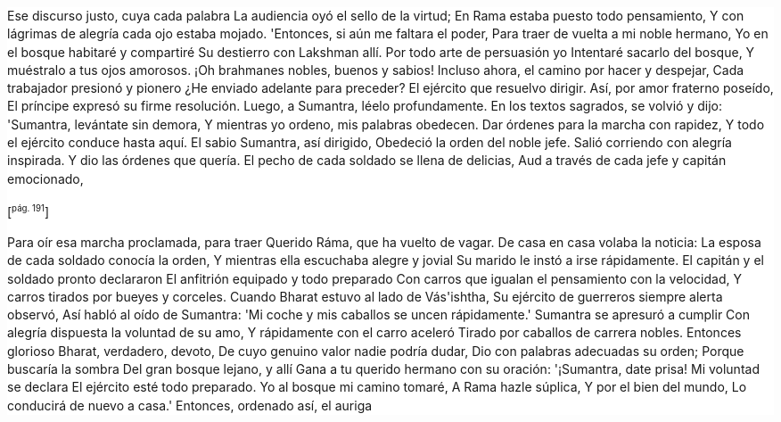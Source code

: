 Ese discurso justo, cuya cada palabra
La audiencia oyó el sello de la virtud;
En Rama estaba puesto todo pensamiento,
Y con lágrimas de alegría cada ojo estaba mojado.
'Entonces, si aún me faltara el poder,
Para traer de vuelta a mi noble hermano,
Yo en el bosque habitaré y compartiré
Su destierro con Lakshman allí.
Por todo arte de persuasión yo
Intentaré sacarlo del bosque,
Y muéstralo a tus ojos amorosos.
¡Oh brahmanes nobles, buenos y sabios!
Incluso ahora, el camino por hacer y despejar,
Cada trabajador presionó y pionero
¿He enviado adelante para preceder?
El ejército que resuelvo dirigir.
Así, por amor fraterno poseído,
El príncipe expresó su firme resolución.
Luego, a Sumantra, léelo profundamente.
En los textos sagrados, se volvió y dijo:
'Sumantra, levántate sin demora,
Y mientras yo ordeno, mis palabras obedecen.
Dar órdenes para la marcha con rapidez,
Y todo el ejército conduce hasta aquí.
El sabio Sumantra, así dirigido,
Obedeció la orden del noble jefe.
Salió corriendo con alegría inspirada.
Y dio las órdenes que quería.
El pecho de cada soldado se llena de delicias,
Aud a través de cada jefe y capitán emocionado,

<span id="p191">[<sup><small>pág. 191</small></sup>]</span>

Para oír esa marcha proclamada, para traer
Querido Ráma, que ha vuelto de vagar.
De casa en casa volaba la noticia:
La esposa de cada soldado conocía la orden,
Y mientras ella escuchaba alegre y jovial
Su marido le instó a irse rápidamente.
El capitán y el soldado pronto declararon
El anfitrión equipado y todo preparado
Con carros que igualan el pensamiento con la velocidad,
Y carros tirados por bueyes y corceles.
Cuando Bharat estuvo al lado de Vás'ishtha,
Su ejército de guerreros siempre alerta observó,
Así habló al oído de Sumantra:
'Mi coche y mis caballos se uncen rápidamente.'
Sumantra se apresuró a cumplir
Con alegría dispuesta la voluntad de su amo,
Y rápidamente con el carro aceleró
Tirado por caballos de carrera nobles.
Entonces glorioso Bharat, verdadero, devoto,
De cuyo genuino valor nadie podría dudar,
Dio con palabras adecuadas su orden;
Porque buscaría la sombra
Del gran bosque lejano, y allí
Gana a tu querido hermano con su oración:
'¡Sumantra, date prisa! Mi voluntad se declara
El ejército esté todo preparado.
Yo al bosque mi camino tomaré,
A Rama hazle súplica,
Y por el bien del mundo,
Lo conducirá de nuevo a casa.'
Entonces, ordenado así, el auriga

[^357]: 189:1 El comentarista dice: 'S'atrughna acompañado por los otros hijos del rey.'
[^358]: 190:1 No el tío de Bharat, sino algún consejero.
[^359]: 190:2 _S'atakratu_, Señor de los cien sacrificios, la realización de cien _As'vamedhas_ o sacrificios de un caballo da derecho al sacrificador a esta exaltada dignidad.
[^360]: 190:3 El Malabar moderno.
[^361]: 192:1 Ahora Sungroor, en el distrito de Allahabad.
[^362]: 195:1 Ráma, Lakshman y Sumantra.
[^363]: 196:1 La _svastika_, una pequeña cruz con una línea transversal en cada extremo.
[^364]: 196:2 Cuando un ejército marchaba, era costumbre quemar las chozas en las que había pasado la noche.